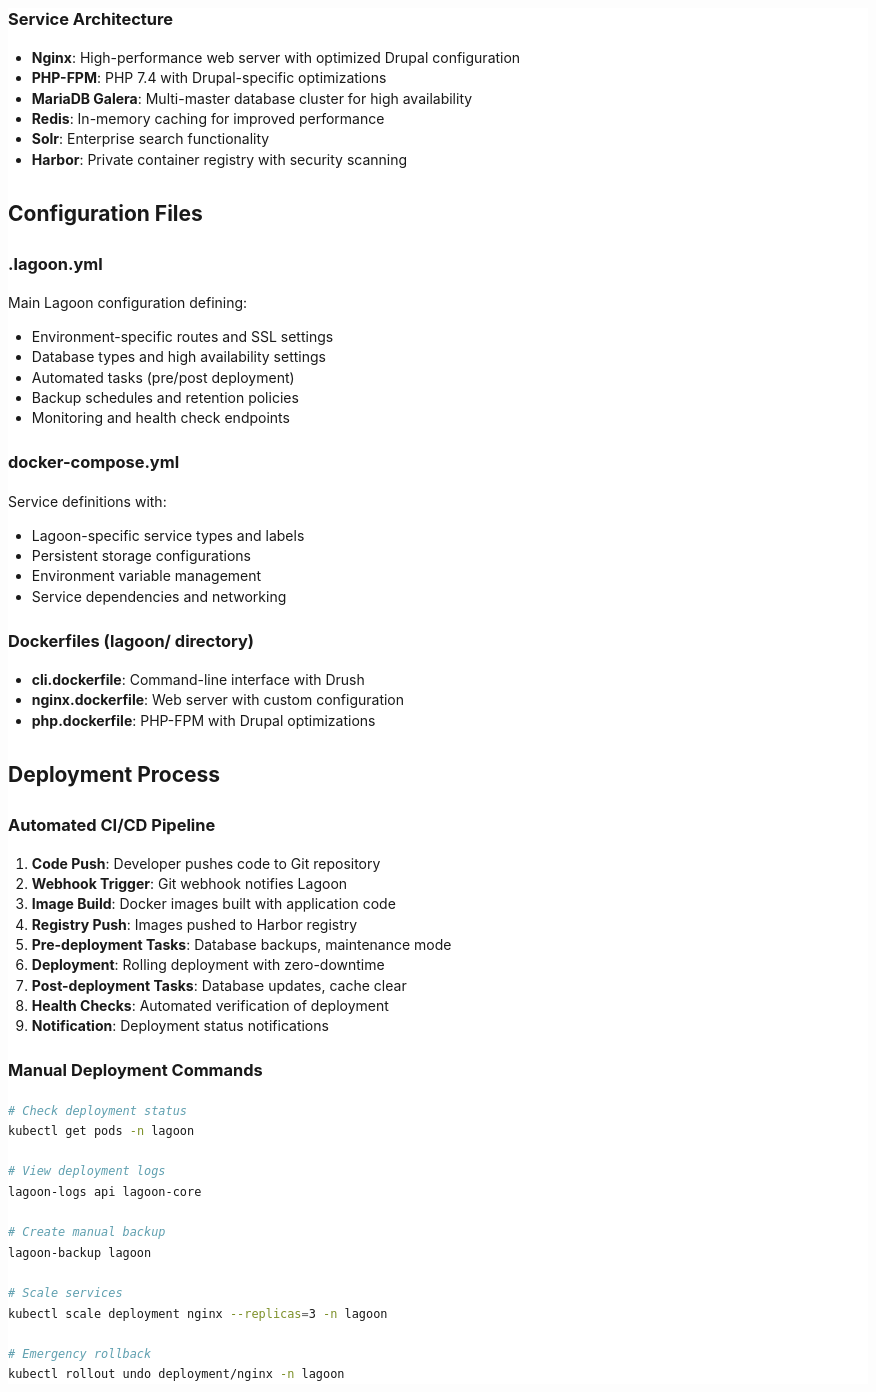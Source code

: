 ### Service Architecture

- **Nginx**: High-performance web server with optimized Drupal configuration
- **PHP-FPM**: PHP 7.4 with Drupal-specific optimizations
- **MariaDB Galera**: Multi-master database cluster for high availability
- **Redis**: In-memory caching for improved performance
- **Solr**: Enterprise search functionality
- **Harbor**: Private container registry with security scanning

## Configuration Files

### .lagoon.yml
Main Lagoon configuration defining:
- Environment-specific routes and SSL settings
- Database types and high availability settings
- Automated tasks (pre/post deployment)
- Backup schedules and retention policies
- Monitoring and health check endpoints

### docker-compose.yml
Service definitions with:
- Lagoon-specific service types and labels
- Persistent storage configurations
- Environment variable management
- Service dependencies and networking

### Dockerfiles (lagoon/ directory)
- **cli.dockerfile**: Command-line interface with Drush
- **nginx.dockerfile**: Web server with custom configuration
- **php.dockerfile**: PHP-FPM with Drupal optimizations

## Deployment Process

### Automated CI/CD Pipeline

1. **Code Push**: Developer pushes code to Git repository
2. **Webhook Trigger**: Git webhook notifies Lagoon
3. **Image Build**: Docker images built with application code
4. **Registry Push**: Images pushed to Harbor registry
5. **Pre-deployment Tasks**: Database backups, maintenance mode
6. **Deployment**: Rolling deployment with zero-downtime
7. **Post-deployment Tasks**: Database updates, cache clear
8. **Health Checks**: Automated verification of deployment
9. **Notification**: Deployment status notifications

### Manual Deployment Commands

```bash
# Check deployment status
kubectl get pods -n lagoon

# View deployment logs
lagoon-logs api lagoon-core

# Create manual backup
lagoon-backup lagoon

# Scale services
kubectl scale deployment nginx --replicas=3 -n lagoon

# Emergency rollback
kubectl rollout undo deployment/nginx -n lagoon
```
